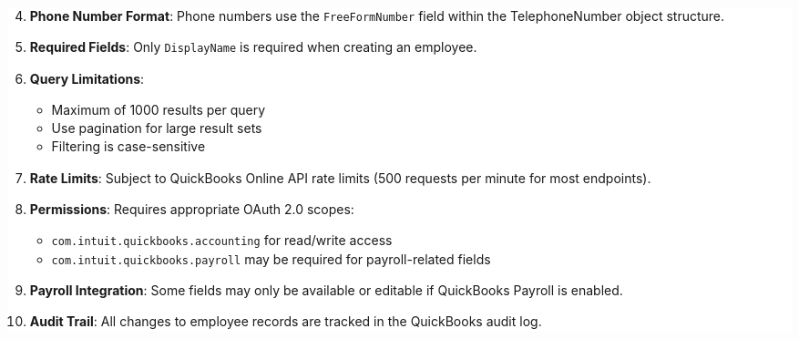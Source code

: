 4. **Phone Number Format**: Phone numbers use the `FreeFormNumber` field within the TelephoneNumber object structure.

5. **Required Fields**: Only `DisplayName` is required when creating an employee.

6. **Query Limitations**: 
   - Maximum of 1000 results per query
   - Use pagination for large result sets
   - Filtering is case-sensitive

7. **Rate Limits**: Subject to QuickBooks Online API rate limits (500 requests per minute for most endpoints).

8. **Permissions**: Requires appropriate OAuth 2.0 scopes:
   - `com.intuit.quickbooks.accounting` for read/write access
   - `com.intuit.quickbooks.payroll` may be required for payroll-related fields

9. **Payroll Integration**: Some fields may only be available or editable if QuickBooks Payroll is enabled.

10. **Audit Trail**: All changes to employee records are tracked in the QuickBooks audit log.